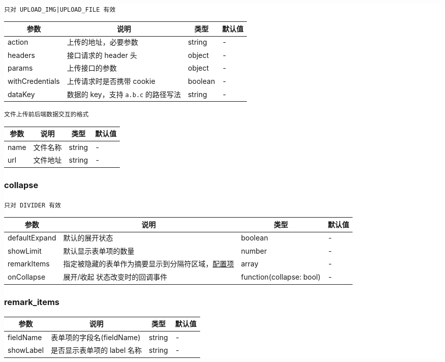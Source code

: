 `只对 UPLOAD_IMG|UPLOAD_FILE 有效`

| 参数            | 说明                                | 类型    | 默认值 |
| --------------- | ----------------------------------- | ------- | ------ |
| action          | 上传的地址，必要参数                | string  | -      |
| headers         | 接口请求的 header 头                | object  | -      |
| params          | 上传接口的参数                      | object  | -      |
| withCredentials | 上传请求时是否携带 cookie           | boolean | -      |
| dataKey         | 数据的 key，支持 `a.b.c` 的路径写法 | string  | -      |

`文件上传前后端数据交互的格式`

| 参数 | 说明     | 类型   | 默认值 |
| ---- | -------- | ------ | ------ |
| name | 文件名称 | string | -      |
| url  | 文件地址 | string | -      |

### collapse

`只对 DIVIDER 有效`

| 参数          | 说明                                                              | 类型                     | 默认值 |
| ------------- | ----------------------------------------------------------------- | ------------------------ | ------ |
| defaultExpand | 默认的展开状态                                                    | boolean                  | -      |
| showLimit     | 默认显示表单项的数量                                              | number                   | -      |
| remarkItems   | 指定被隐藏的表单作为摘要显示到分隔符区域，[配置项](#remark_items) | array                    | -      |
| onCollapse    | 展开/收起 状态改变时的回调事件                                    | function(collapse: bool) | -      |

### remark_items

| 参数      | 说明                        | 类型   | 默认值 |
| --------- | --------------------------- | ------ | ------ |
| fieldName | 表单项的字段名(fieldName)   | string | -      |
| showLabel | 是否显示表单项的 label 名称 | string | -      |
